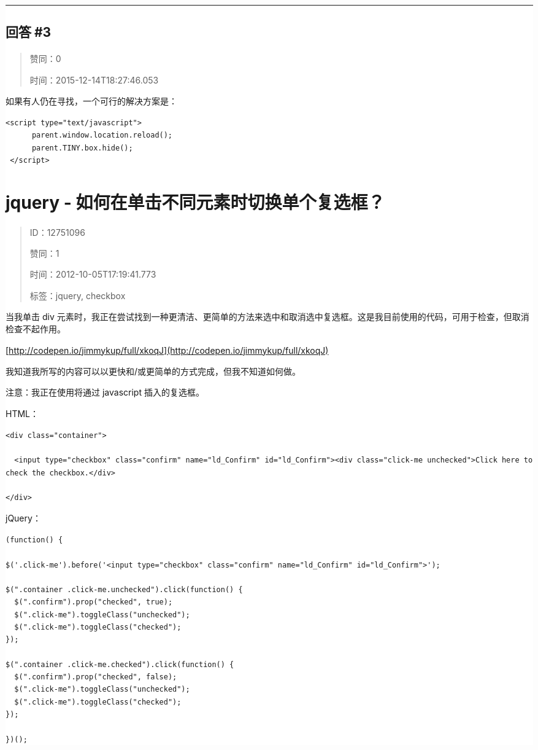 * * *

## 回答 #3

> 赞同：0
> 
> 时间：2015-12-14T18:27:46.053

如果有人仍在寻找，一个可行的解决方案是：

```
<script type="text/javascript">
      parent.window.location.reload();
      parent.TINY.box.hide();
 </script> 
```

# jquery - 如何在单击不同元素时切换单个复选框？

> ID：12751096
> 
> 赞同：1
> 
> 时间：2012-10-05T17:19:41.773
> 
> 标签：jquery, checkbox

当我单击 div 元素时，我正在尝试找到一种更清洁、更简单的方法来选中和取消选中复选框。这是我目前使用的代码，可用于检查，但取消检查不起作用。

[http://codepen.io/jimmykup/full/xkoqJ](http://codepen.io/jimmykup/full/xkoqJ)

我知道我所写的内容可以以更快和/或更简单的方式完成，但我不知道如何做。

注意：我正在使用将通过 javascript 插入的复选框。

HTML：

```
<div class="container">

  <input type="checkbox" class="confirm" name="ld_Confirm" id="ld_Confirm"><div class="click-me unchecked">Click here to check the checkbox.</div>

</div> 
```

jQuery：

```
(function() {

$('.click-me').before('<input type="checkbox" class="confirm" name="ld_Confirm" id="ld_Confirm">');

$(".container .click-me.unchecked").click(function() {
  $(".confirm").prop("checked", true);
  $(".click-me").toggleClass("unchecked");
  $(".click-me").toggleClass("checked");
});

$(".container .click-me.checked").click(function() {
  $(".confirm").prop("checked", false);
  $(".click-me").toggleClass("unchecked");
  $(".click-me").toggleClass("checked");
});

})(); 
```

